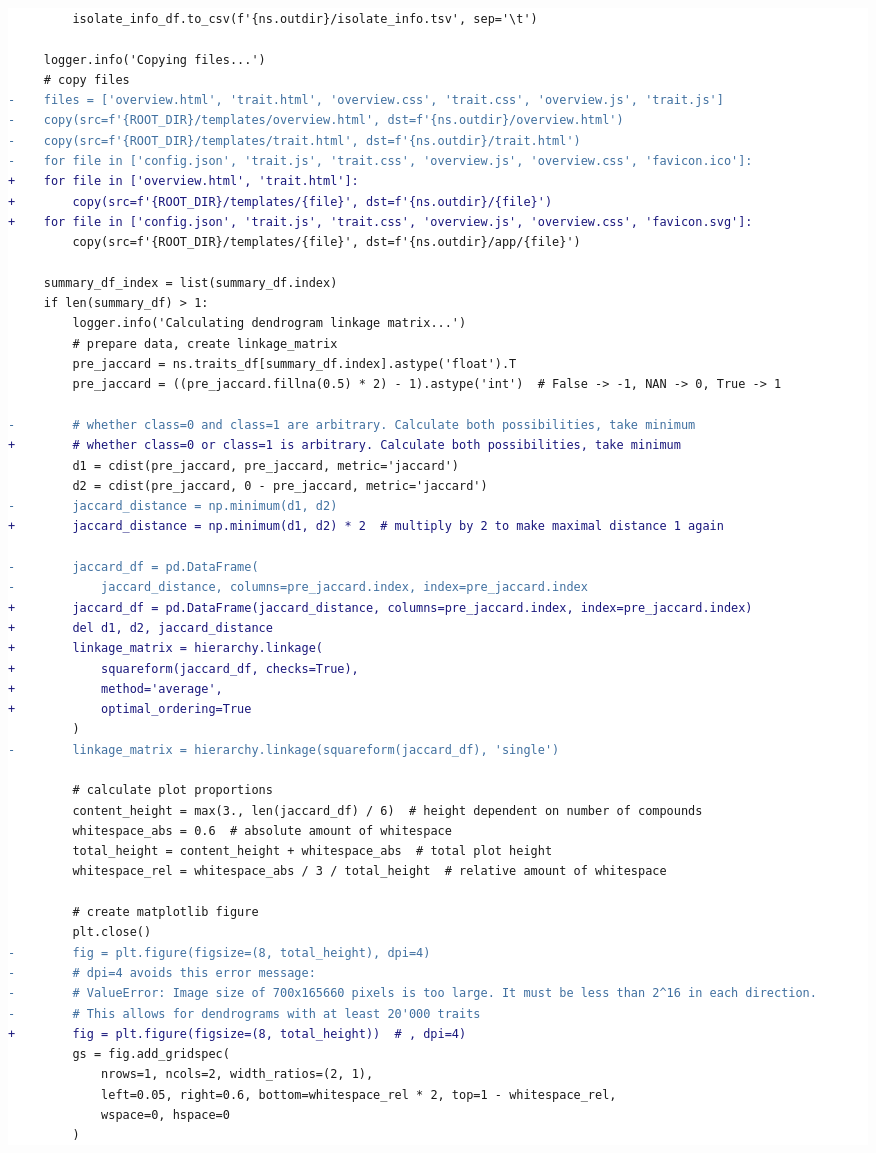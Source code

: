```diff
         isolate_info_df.to_csv(f'{ns.outdir}/isolate_info.tsv', sep='\t')
 
     logger.info('Copying files...')
     # copy files
-    files = ['overview.html', 'trait.html', 'overview.css', 'trait.css', 'overview.js', 'trait.js']
-    copy(src=f'{ROOT_DIR}/templates/overview.html', dst=f'{ns.outdir}/overview.html')
-    copy(src=f'{ROOT_DIR}/templates/trait.html', dst=f'{ns.outdir}/trait.html')
-    for file in ['config.json', 'trait.js', 'trait.css', 'overview.js', 'overview.css', 'favicon.ico']:
+    for file in ['overview.html', 'trait.html']:
+        copy(src=f'{ROOT_DIR}/templates/{file}', dst=f'{ns.outdir}/{file}')
+    for file in ['config.json', 'trait.js', 'trait.css', 'overview.js', 'overview.css', 'favicon.svg']:
         copy(src=f'{ROOT_DIR}/templates/{file}', dst=f'{ns.outdir}/app/{file}')
 
     summary_df_index = list(summary_df.index)
     if len(summary_df) > 1:
         logger.info('Calculating dendrogram linkage matrix...')
         # prepare data, create linkage_matrix
         pre_jaccard = ns.traits_df[summary_df.index].astype('float').T
         pre_jaccard = ((pre_jaccard.fillna(0.5) * 2) - 1).astype('int')  # False -> -1, NAN -> 0, True -> 1
 
-        # whether class=0 and class=1 are arbitrary. Calculate both possibilities, take minimum
+        # whether class=0 or class=1 is arbitrary. Calculate both possibilities, take minimum
         d1 = cdist(pre_jaccard, pre_jaccard, metric='jaccard')
         d2 = cdist(pre_jaccard, 0 - pre_jaccard, metric='jaccard')
-        jaccard_distance = np.minimum(d1, d2)
+        jaccard_distance = np.minimum(d1, d2) * 2  # multiply by 2 to make maximal distance 1 again
 
-        jaccard_df = pd.DataFrame(
-            jaccard_distance, columns=pre_jaccard.index, index=pre_jaccard.index
+        jaccard_df = pd.DataFrame(jaccard_distance, columns=pre_jaccard.index, index=pre_jaccard.index)
+        del d1, d2, jaccard_distance
+        linkage_matrix = hierarchy.linkage(
+            squareform(jaccard_df, checks=True),
+            method='average',
+            optimal_ordering=True
         )
-        linkage_matrix = hierarchy.linkage(squareform(jaccard_df), 'single')
 
         # calculate plot proportions
         content_height = max(3., len(jaccard_df) / 6)  # height dependent on number of compounds
         whitespace_abs = 0.6  # absolute amount of whitespace
         total_height = content_height + whitespace_abs  # total plot height
         whitespace_rel = whitespace_abs / 3 / total_height  # relative amount of whitespace
 
         # create matplotlib figure
         plt.close()
-        fig = plt.figure(figsize=(8, total_height), dpi=4)
-        # dpi=4 avoids this error message:
-        # ValueError: Image size of 700x165660 pixels is too large. It must be less than 2^16 in each direction.
-        # This allows for dendrograms with at least 20'000 traits
+        fig = plt.figure(figsize=(8, total_height))  # , dpi=4)
         gs = fig.add_gridspec(
             nrows=1, ncols=2, width_ratios=(2, 1),
             left=0.05, right=0.6, bottom=whitespace_rel * 2, top=1 - whitespace_rel,
             wspace=0, hspace=0
         )
```